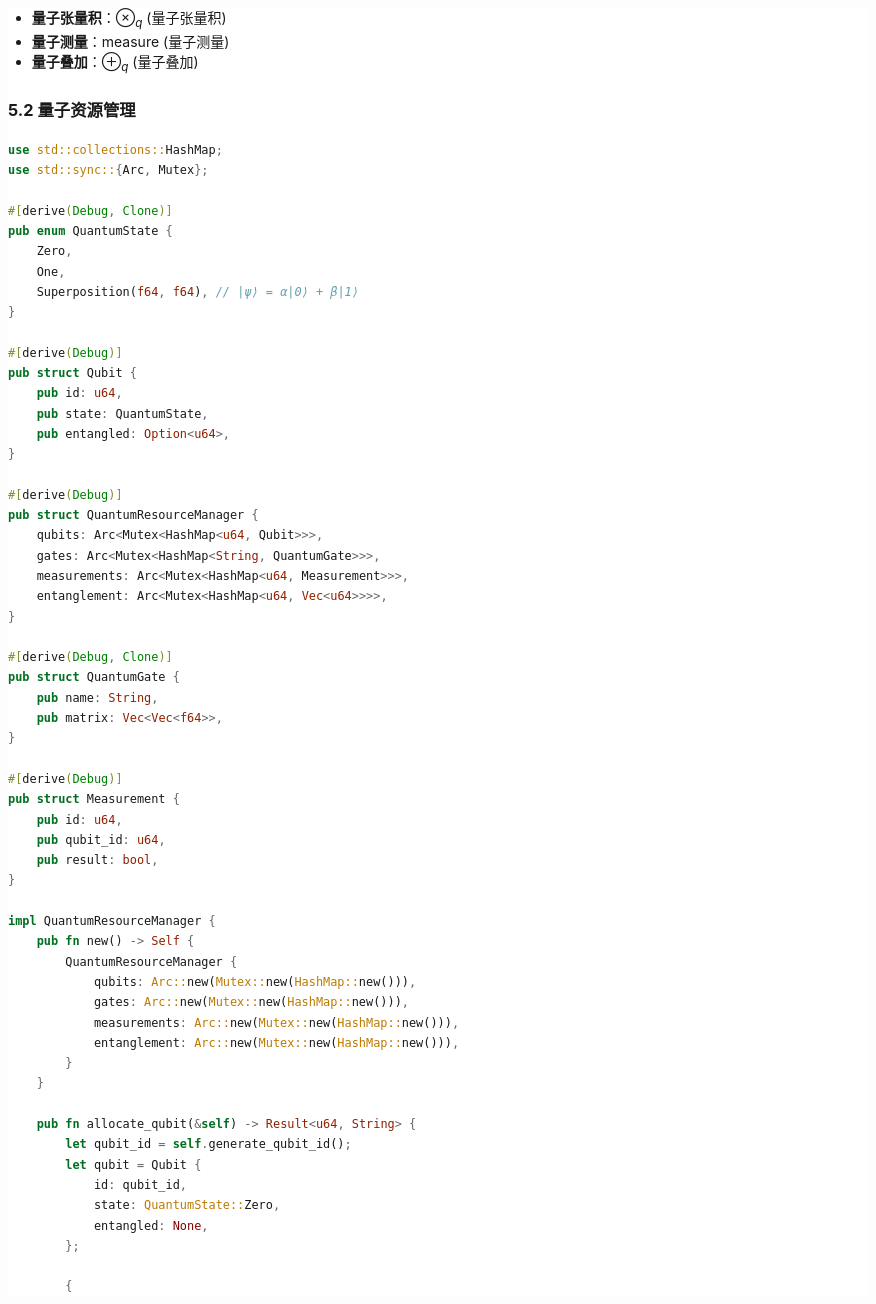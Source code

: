 - **量子张量积**：$\otimes_q$ (量子张量积)
- **量子测量**：$\text{measure}$ (量子测量)
- **量子叠加**：$\oplus_q$ (量子叠加)

### 5.2 量子资源管理

```rust
use std::collections::HashMap;
use std::sync::{Arc, Mutex};

#[derive(Debug, Clone)]
pub enum QuantumState {
    Zero,
    One,
    Superposition(f64, f64), // |ψ⟩ = α|0⟩ + β|1⟩
}

#[derive(Debug)]
pub struct Qubit {
    pub id: u64,
    pub state: QuantumState,
    pub entangled: Option<u64>,
}

#[derive(Debug)]
pub struct QuantumResourceManager {
    qubits: Arc<Mutex<HashMap<u64, Qubit>>>,
    gates: Arc<Mutex<HashMap<String, QuantumGate>>>,
    measurements: Arc<Mutex<HashMap<u64, Measurement>>>,
    entanglement: Arc<Mutex<HashMap<u64, Vec<u64>>>>,
}

#[derive(Debug, Clone)]
pub struct QuantumGate {
    pub name: String,
    pub matrix: Vec<Vec<f64>>,
}

#[derive(Debug)]
pub struct Measurement {
    pub id: u64,
    pub qubit_id: u64,
    pub result: bool,
}

impl QuantumResourceManager {
    pub fn new() -> Self {
        QuantumResourceManager {
            qubits: Arc::new(Mutex::new(HashMap::new())),
            gates: Arc::new(Mutex::new(HashMap::new())),
            measurements: Arc::new(Mutex::new(HashMap::new())),
            entanglement: Arc::new(Mutex::new(HashMap::new())),
        }
    }

    pub fn allocate_qubit(&self) -> Result<u64, String> {
        let qubit_id = self.generate_qubit_id();
        let qubit = Qubit {
            id: qubit_id,
            state: QuantumState::Zero,
            entangled: None,
        };

        {
```